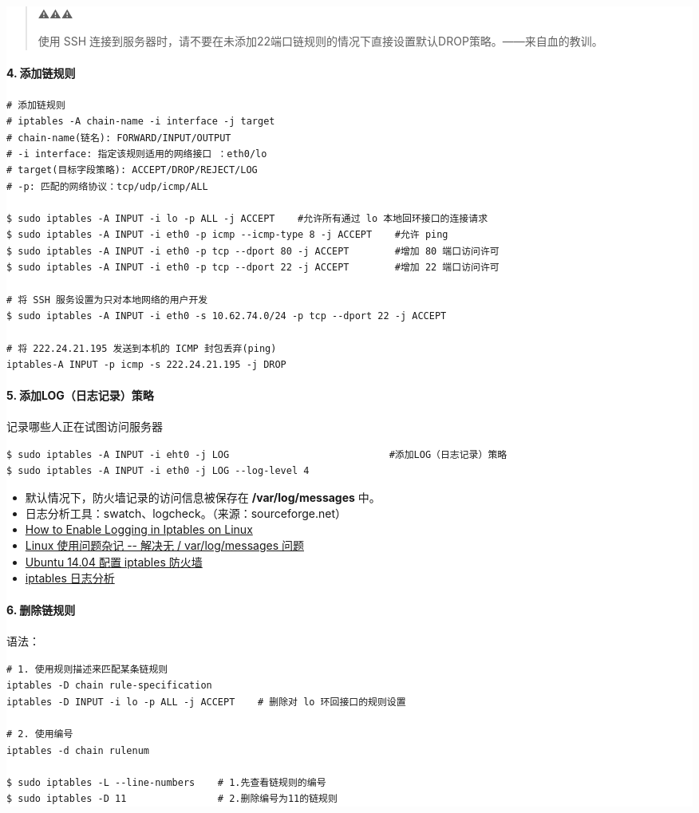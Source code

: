 > ⚠️⚠️⚠️ 
>
> 使用 SSH 连接到服务器时，请不要在未添加22端口链规则的情况下直接设置默认DROP策略。——来自血的教训。



#### 4. 添加链规则

```shell
# 添加链规则
# iptables -A chain-name -i interface -j target
# chain-name(链名): FORWARD/INPUT/OUTPUT
# -i interface: 指定该规则适用的网络接口 ：eth0/lo
# target(目标字段策略): ACCEPT/DROP/REJECT/LOG
# -p: 匹配的网络协议：tcp/udp/icmp/ALL

$ sudo iptables -A INPUT -i lo -p ALL -j ACCEPT    #允许所有通过 lo 本地回环接口的连接请求
$ sudo iptables -A INPUT -i eth0 -p icmp --icmp-type 8 -j ACCEPT    #允许 ping
$ sudo iptables -A INPUT -i eth0 -p tcp --dport 80 -j ACCEPT        #增加 80 端口访问许可
$ sudo iptables -A INPUT -i eth0 -p tcp --dport 22 -j ACCEPT        #增加 22 端口访问许可

# 将 SSH 服务设置为只对本地网络的用户开发
$ sudo iptables -A INPUT -i eth0 -s 10.62.74.0/24 -p tcp --dport 22 -j ACCEPT

# 将 222.24.21.195 发送到本机的 ICMP 封包丢弃(ping)
iptables-A INPUT -p icmp -s 222.24.21.195 -j DROP
```



#### 5. 添加LOG（日志记录）策略

记录哪些人正在试图访问服务器

```shell
$ sudo iptables -A INPUT -i eht0 -j LOG                            #添加LOG（日志记录）策略
$ sudo iptables -A INPUT -i eth0 -j LOG --log-level 4
```

* 默认情况下，防火墙记录的访问信息被保存在 **/var/log/messages** 中。
* 日志分析工具：swatch、logcheck。（来源：sourceforge.net）
* [How to Enable Logging in Iptables on Linux](https://tecadmin.net/enable-logging-in-iptables-on-linux/)
* [Linux 使用问题杂记 -- 解决无 / var/log/messages 问题](https://blog.csdn.net/C_Major/article/details/51321684)
* [Ubuntu 14.04 配置 iptables 防火墙](https://www.cnblogs.com/yhdsir/p/4920138.html)
* [iptables 日志分析](https://www.jianshu.com/p/33469ad74180)





#### 6. 删除链规则

语法：

```shell
# 1. 使用规则描述来匹配某条链规则
iptables -D chain rule-specification
iptables -D INPUT -i lo -p ALL -j ACCEPT    # 删除对 lo 环回接口的规则设置

# 2. 使用编号
iptables -d chain rulenum

$ sudo iptables -L --line-numbers    # 1.先查看链规则的编号
$ sudo iptables -D 11                # 2.删除编号为11的链规则
```

